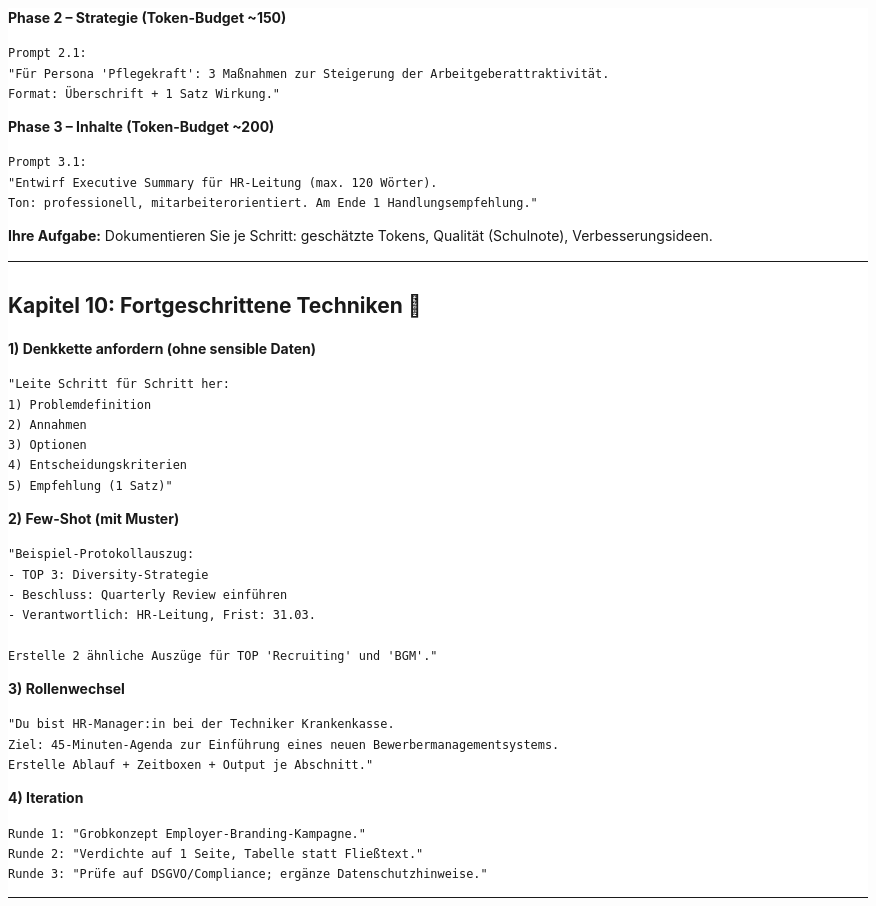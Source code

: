 **Phase 2 – Strategie (Token-Budget ~150)**

```
Prompt 2.1:
"Für Persona 'Pflegekraft': 3 Maßnahmen zur Steigerung der Arbeitgeberattraktivität.
Format: Überschrift + 1 Satz Wirkung."
```

**Phase 3 – Inhalte (Token-Budget ~200)**

```
Prompt 3.1:
"Entwirf Executive Summary für HR-Leitung (max. 120 Wörter).
Ton: professionell, mitarbeiterorientiert. Am Ende 1 Handlungsempfehlung."
```

**Ihre Aufgabe:**
Dokumentieren Sie je Schritt: geschätzte Tokens, Qualität (Schulnote), Verbesserungsideen.

---

## Kapitel 10: Fortgeschrittene Techniken 🔴

**1) Denkkette anfordern (ohne sensible Daten)**

```
"Leite Schritt für Schritt her:
1) Problemdefinition
2) Annahmen
3) Optionen
4) Entscheidungskriterien
5) Empfehlung (1 Satz)"
```

**2) Few-Shot (mit Muster)**

```
"Beispiel-Protokollauszug:
- TOP 3: Diversity-Strategie
- Beschluss: Quarterly Review einführen
- Verantwortlich: HR-Leitung, Frist: 31.03.

Erstelle 2 ähnliche Auszüge für TOP 'Recruiting' und 'BGM'."
```

**3) Rollenwechsel**

```
"Du bist HR-Manager:in bei der Techniker Krankenkasse.
Ziel: 45-Minuten-Agenda zur Einführung eines neuen Bewerbermanagementsystems.
Erstelle Ablauf + Zeitboxen + Output je Abschnitt."
```

**4) Iteration**

```
Runde 1: "Grobkonzept Employer-Branding-Kampagne."
Runde 2: "Verdichte auf 1 Seite, Tabelle statt Fließtext."
Runde 3: "Prüfe auf DSGVO/Compliance; ergänze Datenschutzhinweise."
```

---